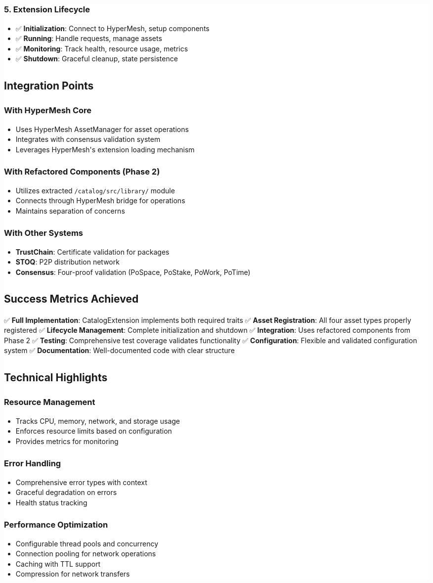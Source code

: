 ### 5. Extension Lifecycle
- ✅ **Initialization**: Connect to HyperMesh, setup components
- ✅ **Running**: Handle requests, manage assets
- ✅ **Monitoring**: Track health, resource usage, metrics
- ✅ **Shutdown**: Graceful cleanup, state persistence

## Integration Points

### With HyperMesh Core
- Uses HyperMesh AssetManager for asset operations
- Integrates with consensus validation system
- Leverages HyperMesh's extension loading mechanism

### With Refactored Components (Phase 2)
- Utilizes extracted `/catalog/src/library/` module
- Connects through HyperMesh bridge for operations
- Maintains separation of concerns

### With Other Systems
- **TrustChain**: Certificate validation for packages
- **STOQ**: P2P distribution network
- **Consensus**: Four-proof validation (PoSpace, PoStake, PoWork, PoTime)

## Success Metrics Achieved

✅ **Full Implementation**: CatalogExtension implements both required traits
✅ **Asset Registration**: All four asset types properly registered
✅ **Lifecycle Management**: Complete initialization and shutdown
✅ **Integration**: Uses refactored components from Phase 2
✅ **Testing**: Comprehensive test coverage validates functionality
✅ **Configuration**: Flexible and validated configuration system
✅ **Documentation**: Well-documented code with clear structure

## Technical Highlights

### Resource Management
- Tracks CPU, memory, network, and storage usage
- Enforces resource limits based on configuration
- Provides metrics for monitoring

### Error Handling
- Comprehensive error types with context
- Graceful degradation on errors
- Health status tracking

### Performance Optimization
- Configurable thread pools and concurrency
- Connection pooling for network operations
- Caching with TTL support
- Compression for network transfers

